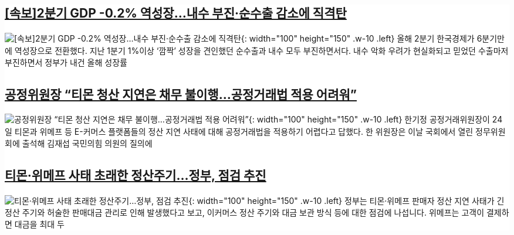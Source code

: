 ## [[속보]2분기 GDP -0.2% 역성장…내수 부진·순수출 감소에 직격탄](https://n.news.naver.com/mnews/article/032/0003310685)

![[속보]2분기 GDP -0.2% 역성장…내수 부진·순수출 감소에 직격탄](https://mimgnews.pstatic.net/image/origin/032/2024/07/25/3310685.jpg?type=nf220_150){: width="100" height="150" .w-10 .left}
올해 2분기 한국경제가 6분기만에 역성장으로 전환했다. 지난 1분기 1%이상 ‘깜짝’ 성장을 견인했던 순수출과 내수 모두 부진하면서다. 내수 악화 우려가 현실화되고 믿었던 수출마저 부진하면서 정부가 내건 올해 성장률

## [공정위원장 “티몬 청산 지연은 채무 불이행…공정거래법 적용 어려워”](https://n.news.naver.com/mnews/article/011/0004371036)

![공정위원장 “티몬 청산 지연은 채무 불이행…공정거래법 적용 어려워”](https://mimgnews.pstatic.net/image/origin/011/2024/07/24/4371036.jpg?type=nf220_150){: width="100" height="150" .w-10 .left}
한기정 공정거래위원장이 24일 티몬과 위메프 등 E-커머스 플랫폼들의 정산 지연 사태에 대해 공정거래법을 적용하기 어렵다고 답했다. 한 위원장은 이날 국회에서 열린 정무위원회에 출석해 김재섭 국민의힘 의원의 질의에

## [티몬·위메프 사태 초래한 정산주기…정부, 점검 추진](https://n.news.naver.com/mnews/article/422/0000672637)

![티몬·위메프 사태 초래한 정산주기…정부, 점검 추진](https://mimgnews.pstatic.net/image/origin/422/2024/07/24/672637.jpg?type=nf220_150){: width="100" height="150" .w-10 .left}
정부는 티몬·위메프 판매자 정산 지연 사태가 긴 정산 주기와 허술한 판매대금 관리로 인해 발생했다고 보고, 이커머스 정산 주기와 대금 보관 방식 등에 대한 점검에 나섭니다. 위메프는 고객이 결제하면 대금을 최대 두


